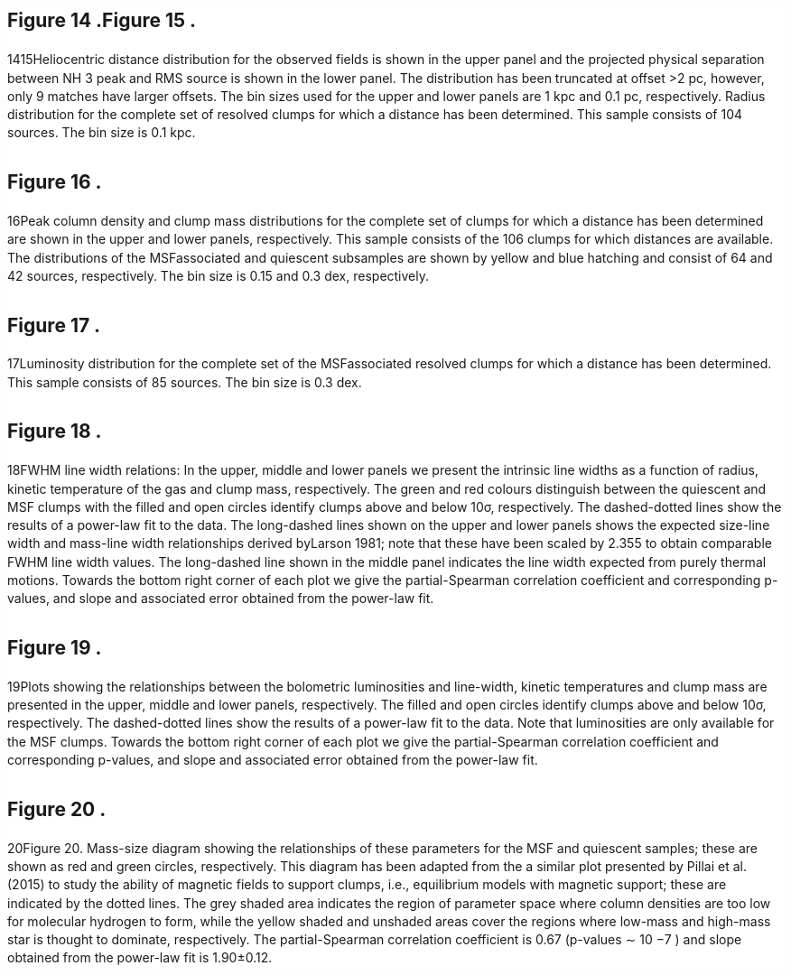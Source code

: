 ## Figure 14 .Figure 15 .
1415Heliocentric distance distribution for the observed fields is shown in the upper panel and the projected physical separation between NH 3 peak and RMS source is shown in the lower panel. The distribution has been truncated at offset >2 pc, however, only 9 matches have larger offsets. The bin sizes used for the upper and lower panels are 1 kpc and 0.1 pc, respectively. Radius distribution for the complete set of resolved clumps for which a distance has been determined. This sample consists of 104 sources. The bin size is 0.1 kpc.

## Figure 16 .
16Peak column density and clump mass distributions for the complete set of clumps for which a distance has been determined are shown in the upper and lower panels, respectively. This sample consists of the 106 clumps for which distances are available. The distributions of the MSFassociated and quiescent subsamples are shown by yellow and blue hatching and consist of 64 and 42 sources, respectively. The bin size is 0.15 and 0.3 dex, respectively.

## Figure 17 .
17Luminosity distribution for the complete set of the MSFassociated resolved clumps for which a distance has been determined. This sample consists of 85 sources. The bin size is 0.3 dex.

## Figure 18 .
18FWHM line width relations: In the upper, middle and lower panels we present the intrinsic line widths as a function of radius, kinetic temperature of the gas and clump mass, respectively. The green and red colours distinguish between the quiescent and MSF clumps with the filled and open circles identify clumps above and below 10σ, respectively. The dashed-dotted lines show the results of a power-law fit to the data. The long-dashed lines shown on the upper and lower panels shows the expected size-line width and mass-line width relationships derived byLarson 1981;   note that these have been scaled by 2.355 to obtain comparable FWHM line width values. The long-dashed line shown in the middle panel indicates the line width expected from purely thermal motions. Towards the bottom right corner of each plot we give the partial-Spearman correlation coefficient and corresponding p-values, and slope and associated error obtained from the power-law fit.

## Figure 19 .
19Plots showing the relationships between the bolometric luminosities and line-width, kinetic temperatures and clump mass are presented in the upper, middle and lower panels, respectively. The filled and open circles identify clumps above and below 10σ, respectively. The dashed-dotted lines show the results of a power-law fit to the data. Note that luminosities are only available for the MSF clumps. Towards the bottom right corner of each plot we give the partial-Spearman correlation coefficient and corresponding p-values, and slope and associated error obtained from the power-law fit.

## Figure 20 .
20Figure 20. Mass-size diagram showing the relationships of these parameters for the MSF and quiescent samples; these are shown as red and green circles, respectively. This diagram has been adapted from the a similar plot presented by Pillai et al. (2015) to study the ability of magnetic fields to support clumps, i.e., equilibrium models with magnetic support; these are indicated by the dotted lines. The grey shaded area indicates the region of parameter space where column densities are too low for molecular hydrogen to form, while the yellow shaded and unshaded areas cover the regions where low-mass and high-mass star is thought to dominate, respectively. The partial-Spearman correlation coefficient is 0.67 (p-values ∼ 10 −7 ) and slope obtained from the power-law fit is 1.90±0.12.
